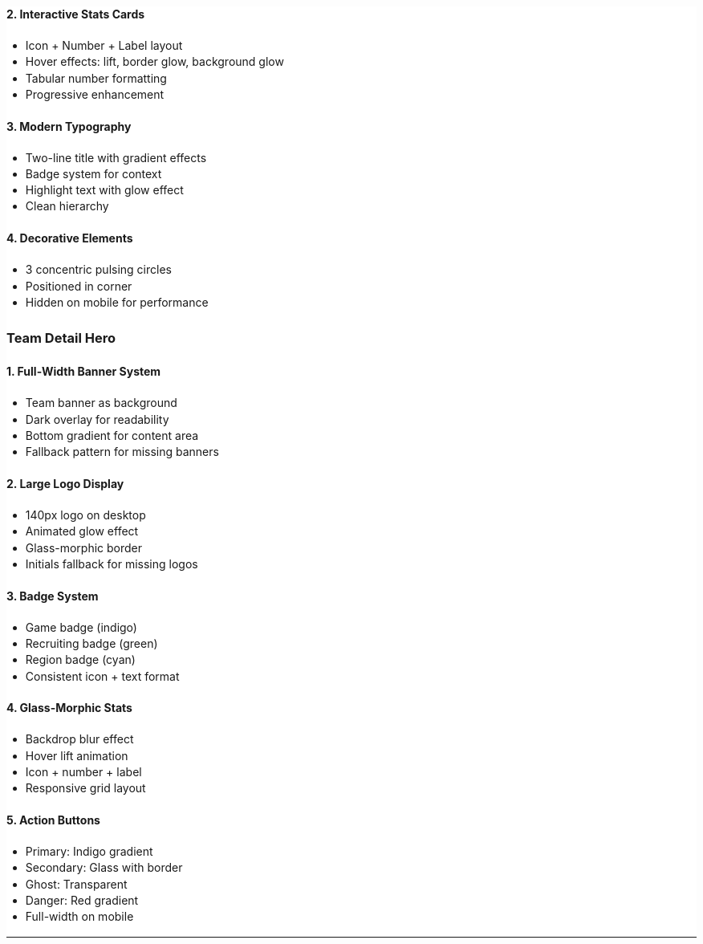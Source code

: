 #### 2. **Interactive Stats Cards**
- Icon + Number + Label layout
- Hover effects: lift, border glow, background glow
- Tabular number formatting
- Progressive enhancement

#### 3. **Modern Typography**
- Two-line title with gradient effects
- Badge system for context
- Highlight text with glow effect
- Clean hierarchy

#### 4. **Decorative Elements**
- 3 concentric pulsing circles
- Positioned in corner
- Hidden on mobile for performance

### Team Detail Hero

#### 1. **Full-Width Banner System**
- Team banner as background
- Dark overlay for readability
- Bottom gradient for content area
- Fallback pattern for missing banners

#### 2. **Large Logo Display**
- 140px logo on desktop
- Animated glow effect
- Glass-morphic border
- Initials fallback for missing logos

#### 3. **Badge System**
- Game badge (indigo)
- Recruiting badge (green)
- Region badge (cyan)
- Consistent icon + text format

#### 4. **Glass-Morphic Stats**
- Backdrop blur effect
- Hover lift animation
- Icon + number + label
- Responsive grid layout

#### 5. **Action Buttons**
- Primary: Indigo gradient
- Secondary: Glass with border
- Ghost: Transparent
- Danger: Red gradient
- Full-width on mobile

---
